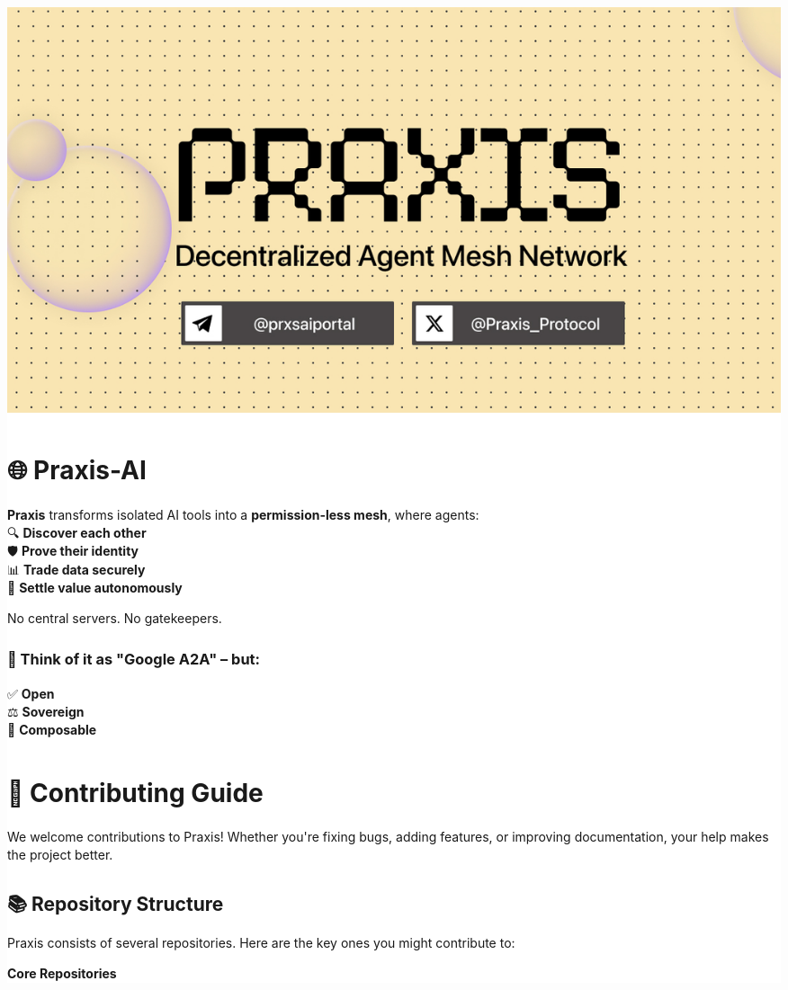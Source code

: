 ![praxis-logo](praxis-logo.jpg)

# 🌐 Praxis-AI

**Praxis** transforms isolated AI tools into a **permission-less mesh**, where agents:  
🔍 **Discover each other**  
🛡️ **Prove their identity**  
📊 **Trade data securely**  
💸 **Settle value autonomously**  

No central servers. No gatekeepers.  

### 🚀 Think of it as **"Google A2A"** – but:  
✅ **Open**  
⚖️ **Sovereign**  
🧩 **Composable**  

# 🤝 Contributing Guide

We welcome contributions to Praxis! Whether you're fixing bugs, adding features, or improving documentation, your help makes the project better.

## 📚 Repository Structure

Praxis consists of several repositories. Here are the key ones you might contribute to:


**Core Repositories**
